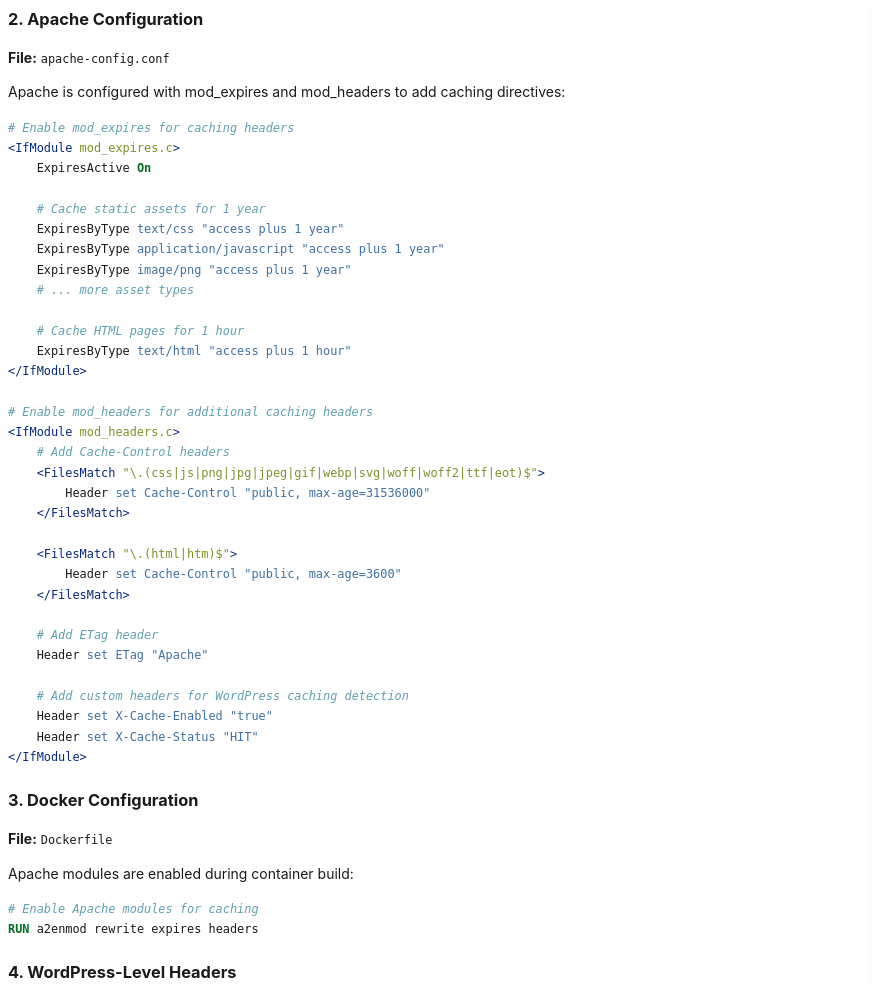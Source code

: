 ### 2. Apache Configuration

**File:** `apache-config.conf`

Apache is configured with mod_expires and mod_headers to add caching directives:

```apache
# Enable mod_expires for caching headers
<IfModule mod_expires.c>
    ExpiresActive On
    
    # Cache static assets for 1 year
    ExpiresByType text/css "access plus 1 year"
    ExpiresByType application/javascript "access plus 1 year"
    ExpiresByType image/png "access plus 1 year"
    # ... more asset types
    
    # Cache HTML pages for 1 hour
    ExpiresByType text/html "access plus 1 hour"
</IfModule>

# Enable mod_headers for additional caching headers
<IfModule mod_headers.c>
    # Add Cache-Control headers
    <FilesMatch "\.(css|js|png|jpg|jpeg|gif|webp|svg|woff|woff2|ttf|eot)$">
        Header set Cache-Control "public, max-age=31536000"
    </FilesMatch>
    
    <FilesMatch "\.(html|htm)$">
        Header set Cache-Control "public, max-age=3600"
    </FilesMatch>
    
    # Add ETag header
    Header set ETag "Apache"
    
    # Add custom headers for WordPress caching detection
    Header set X-Cache-Enabled "true"
    Header set X-Cache-Status "HIT"
</IfModule>
```

### 3. Docker Configuration

**File:** `Dockerfile`

Apache modules are enabled during container build:

```dockerfile
# Enable Apache modules for caching
RUN a2enmod rewrite expires headers
```

### 4. WordPress-Level Headers
